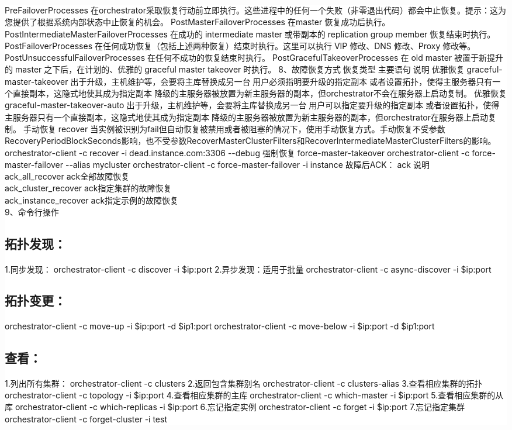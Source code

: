 PreFailoverProcesses	在orchestrator采取恢复行动前立即执行。这些进程中的任何一个失败（非零退出代码）都会中止恢复。提示：这为您提供了根据系统内部状态中止恢复的机会。
PostMasterFailoverProcesses	在master 恢复成功后执行。
PostIntermediateMasterFailoverProcesses	在成功的 intermediate master 或带副本的 replication group member 恢复结束时执行。
PostFailoverProcesses	在任何成功恢复（包括上述两种恢复）结束时执行。这里可以执行 VIP 修改、DNS 修改、Proxy 修改等。
PostUnsuccessfulFailoverProcesses	在任何不成功的恢复结束时执行。
PostGracefulTakeoverProcesses	在 old master 被置于新提升的 master 之下后，在计划的、优雅的 graceful master takeover 时执行。
8、故障恢复方式
恢复类型	主要语句	说明
优雅恢复	graceful-master-takeover	出于升级，主机维护等，会要将主库替换成另一台
用户必须指明要升级的指定副本
或者设置拓扑，使得主服务器只有一个直接副本，这隐式地使其成为指定副本
降级的主服务器被放置为新主服务器的副本，但orchestrator不会在服务器上启动复制。
优雅恢复	graceful-master-takeover-auto	出于升级，主机维护等，会要将主库替换成另一台
用户可以指定要升级的指定副本
或者设置拓扑，使得主服务器只有一个直接副本，这隐式地使其成为指定副本
降级的主服务器被放置为新主服务器的副本，但orchestrator在服务器上启动复制。
手动恢复	recover	当实例被识别为fail但自动恢复被禁用或者被阻塞的情况下，使用手动恢复方式。手动恢复不受参数RecoveryPeriodBlockSeconds影响，也不受参数RecoverMasterClusterFilters和RecoverIntermediateMasterClusterFilters的影响。orchestrator-client -c recover -i dead.instance.com:3306 --debug
强制恢复	force-master-takeover	orchestrator-client -c force-master-failover --alias mycluster
orchestrator-client -c force-master-failover -i instance
故障后ACK：
ack	说明	
ack_all_recover	ack全部故障恢复	
ack_cluster_recover	ack指定集群的故障恢复	
ack_instance_recover	ack指定示例的故障恢复	
9、命令行操作
## 拓扑发现：
1.同步发现：
orchestrator-client -c discover -i $ip:port
2.异步发现：适用于批量
orchestrator-client -c async-discover -i $ip:port

## 拓扑变更：
orchestrator-client -c move-up -i $ip:port -d $ip1:port
orchestrator-client -c move-below -i $ip:port -d $ip1:port

## 查看：
1.列出所有集群：
orchestrator-client -c clusters
2.返回包含集群别名
orchestrator-client -c clusters-alias
3.查看相应集群的拓扑
orchestrator-client -c topology -i $ip:port
4.查看相应集群的主库
orchestrator-client -c which-master -i $ip:port
5.查看相应集群的从库
orchestrator-client -c which-replicas -i $ip:port
6.忘记指定实例
orchestrator-client -c forget -i $ip:port
7.忘记指定集群
orchestrator-client -c forget-cluster -i test 
